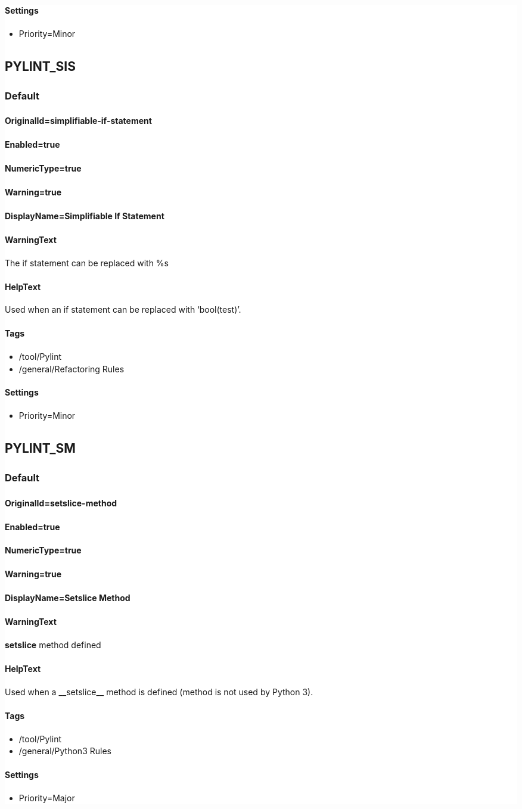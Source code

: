 #### Settings
- Priority=Minor


## PYLINT_SIS
### Default
#### OriginalId=simplifiable-if-statement
#### Enabled=true
#### NumericType=true
#### Warning=true
#### DisplayName=Simplifiable If Statement
#### WarningText
  The if statement can be replaced with %s

#### HelpText
  Used when an if statement can be replaced with ‘bool(test)’.


#### Tags
- /tool/Pylint
- /general/Refactoring Rules

#### Settings
- Priority=Minor


## PYLINT_SM
### Default
#### OriginalId=setslice-method
#### Enabled=true
#### NumericType=true
#### Warning=true
#### DisplayName=Setslice Method
#### WarningText
  __setslice__ method defined

#### HelpText
  Used when a \_\_setslice\_\_ method is defined (method is not used by Python 3).


#### Tags
- /tool/Pylint
- /general/Python3 Rules

#### Settings
- Priority=Major
